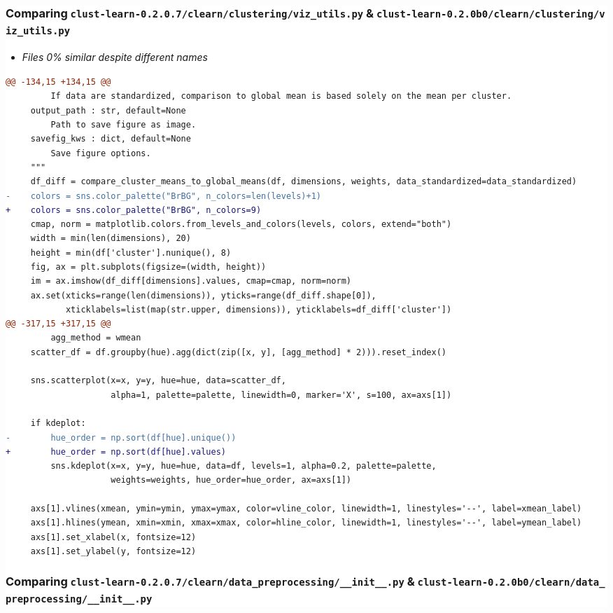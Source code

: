 ```diff
```

### Comparing `clust-learn-0.2.0.7/clearn/clustering/viz_utils.py` & `clust-learn-0.2.0b0/clearn/clustering/viz_utils.py`

 * *Files 0% similar despite different names*

```diff
@@ -134,15 +134,15 @@
         If data are standardized, comparison to global mean is based solely on the mean per cluster.
     output_path : str, default=None
         Path to save figure as image.
     savefig_kws : dict, default=None
         Save figure options.
     """
     df_diff = compare_cluster_means_to_global_means(df, dimensions, weights, data_standardized=data_standardized)
-    colors = sns.color_palette("BrBG", n_colors=len(levels)+1)
+    colors = sns.color_palette("BrBG", n_colors=9)
     cmap, norm = matplotlib.colors.from_levels_and_colors(levels, colors, extend="both")
     width = min(len(dimensions), 20)
     height = min(df['cluster'].nunique(), 8)
     fig, ax = plt.subplots(figsize=(width, height))
     im = ax.imshow(df_diff[dimensions].values, cmap=cmap, norm=norm)
     ax.set(xticks=range(len(dimensions)), yticks=range(df_diff.shape[0]),
            xticklabels=list(map(str.upper, dimensions)), yticklabels=df_diff['cluster'])
@@ -317,15 +317,15 @@
         agg_method = wmean
     scatter_df = df.groupby(hue).agg(dict(zip([x, y], [agg_method] * 2))).reset_index()
 
     sns.scatterplot(x=x, y=y, hue=hue, data=scatter_df,
                     alpha=1, palette=palette, linewidth=0, marker='X', s=100, ax=axs[1])
 
     if kdeplot:
-        hue_order = np.sort(df[hue].unique())
+        hue_order = np.sort(df[hue].values)
         sns.kdeplot(x=x, y=y, hue=hue, data=df, levels=1, alpha=0.2, palette=palette,
                     weights=weights, hue_order=hue_order, ax=axs[1])
 
     axs[1].vlines(xmean, ymin=ymin, ymax=ymax, color=vline_color, linewidth=1, linestyles='--', label=xmean_label)
     axs[1].hlines(ymean, xmin=xmin, xmax=xmax, color=hline_color, linewidth=1, linestyles='--', label=ymean_label)
     axs[1].set_xlabel(x, fontsize=12)
     axs[1].set_ylabel(y, fontsize=12)
```

### Comparing `clust-learn-0.2.0.7/clearn/data_preprocessing/__init__.py` & `clust-learn-0.2.0b0/clearn/data_preprocessing/__init__.py`

